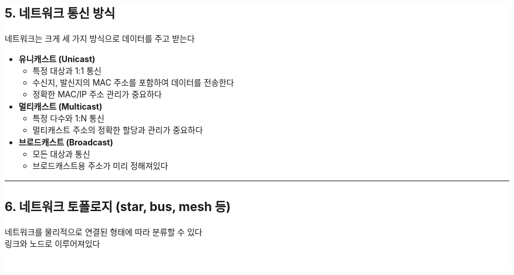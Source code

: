 ## 5. 네트워크 통신 방식

네트워크는 크게 세 가지 방식으로 데이터를 주고 받는다  

- **유니캐스트 (Unicast)**
    - 특정 대상과 1:1 통신
    - 수신지, 발신지의 MAC 주소를 포함하여 데이터를 전송한다  
    - 정확한 MAC/IP 주소 관리가 중요하다
- **멀티캐스트 (Multicast)**
    - 특정 다수와 1:N 통신
    - 멀티캐스트 주소의 정확한 할당과 관리가 중요하다
- **브로드캐스트 (Broadcast)**
    - 모든 대상과 통신
    - 브로드캐스트용 주소가 미리 정해져있다  


---

## 6. 네트워크 토폴로지 (star, bus, mesh 등)

네트워크를 물리적으로 연결된 형태에 따라 분류할 수 있다  
링크와 노드로 이루어져있다  

<br>
